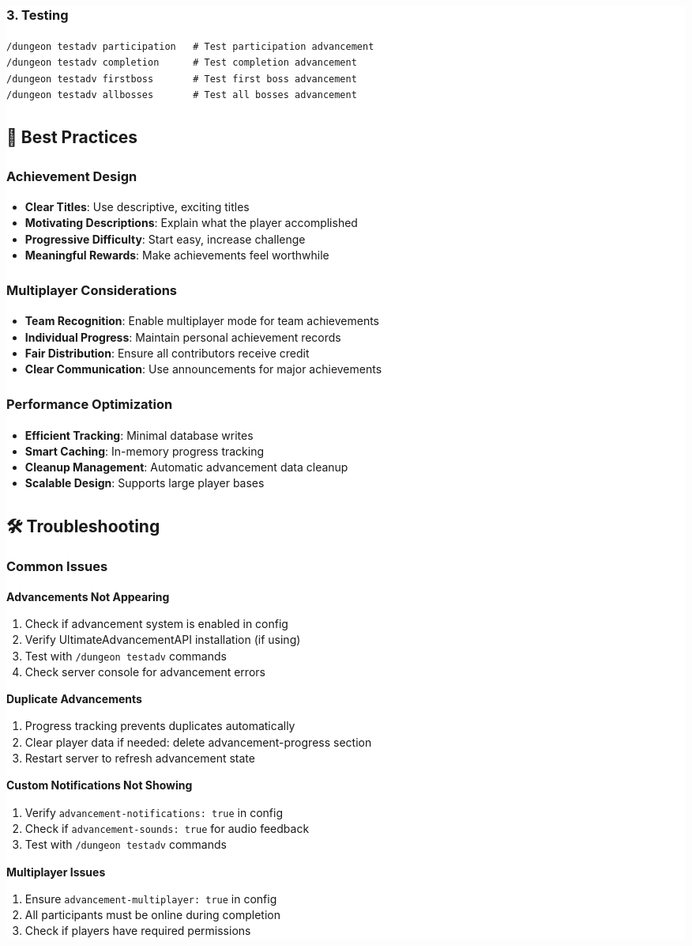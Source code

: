 ### 3. Testing
```
/dungeon testadv participation   # Test participation advancement
/dungeon testadv completion      # Test completion advancement
/dungeon testadv firstboss       # Test first boss advancement
/dungeon testadv allbosses       # Test all bosses advancement
```

## 🎯 Best Practices

### Achievement Design
- **Clear Titles**: Use descriptive, exciting titles
- **Motivating Descriptions**: Explain what the player accomplished
- **Progressive Difficulty**: Start easy, increase challenge
- **Meaningful Rewards**: Make achievements feel worthwhile

### Multiplayer Considerations
- **Team Recognition**: Enable multiplayer mode for team achievements
- **Individual Progress**: Maintain personal achievement records
- **Fair Distribution**: Ensure all contributors receive credit
- **Clear Communication**: Use announcements for major achievements

### Performance Optimization
- **Efficient Tracking**: Minimal database writes
- **Smart Caching**: In-memory progress tracking
- **Cleanup Management**: Automatic advancement data cleanup
- **Scalable Design**: Supports large player bases

## 🛠️ Troubleshooting

### Common Issues

**Advancements Not Appearing**
1. Check if advancement system is enabled in config
2. Verify UltimateAdvancementAPI installation (if using)
3. Test with `/dungeon testadv` commands
4. Check server console for advancement errors

**Duplicate Advancements**
1. Progress tracking prevents duplicates automatically
2. Clear player data if needed: delete advancement-progress section
3. Restart server to refresh advancement state

**Custom Notifications Not Showing**
1. Verify `advancement-notifications: true` in config
2. Check if `advancement-sounds: true` for audio feedback
3. Test with `/dungeon testadv` commands

**Multiplayer Issues**
1. Ensure `advancement-multiplayer: true` in config
2. All participants must be online during completion
3. Check if players have required permissions
